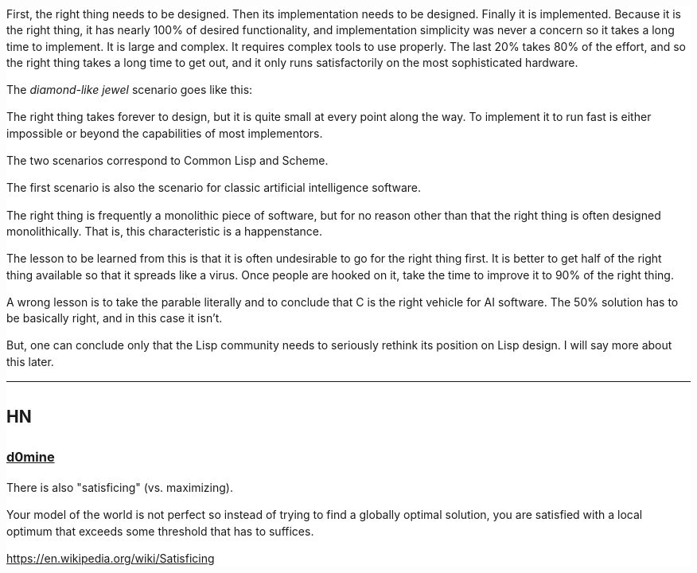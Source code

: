 First, the right thing needs to be designed. Then its implementation needs to be designed. Finally it is implemented. Because it is the right thing, it has nearly 100% of desired functionality, and implementation simplicity was never a concern so it takes a long time to implement. It is large and complex. It requires complex tools to use properly. The last 20% takes 80% of the effort, and so the right thing takes a long time to get out, and it only runs satisfactorily on the most sophisticated hardware.

The _diamond-like jewel_ scenario goes like this:

The right thing takes forever to design, but it is quite small at every point along the way. To implement it to run fast is either impossible or beyond the capabilities of most implementors.

The two scenarios correspond to Common Lisp and Scheme.

The first scenario is also the scenario for classic artificial intelligence software.

The right thing is frequently a monolithic piece of software, but for no reason other than that the right thing is often designed monolithically. That is, this characteristic is a happenstance.

The lesson to be learned from this is that it is often undesirable to go for the right thing first. It is better to get half of the right thing available so that it spreads like a virus. Once people are hooked on it, take the time to improve it to 90% of the right thing.

A wrong lesson is to take the parable literally and to conclude that C is the right vehicle for AI software. The 50% solution has to be basically right, and in this case it isn’t.

But, one can conclude only that the Lisp community needs to seriously rethink its position on Lisp design. I will say more about this later.

---

## HN

### [d0mine](https://news.ycombinator.com/item?id=41770603)

There is also "satisficing" (vs. maximizing).

Your model of the world is not perfect so instead of trying to find a globally optimal solution, you are satisfied with a local optimum that exceeds some threshold that has to suffices.

https://en.wikipedia.org/wiki/Satisficing
